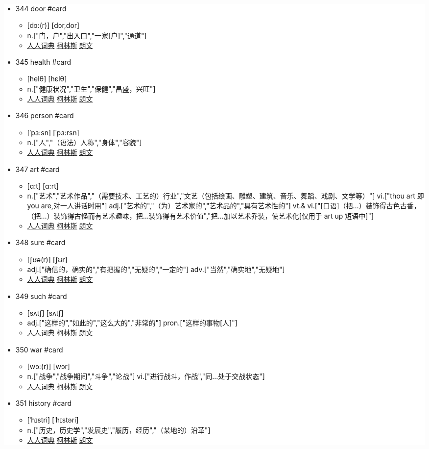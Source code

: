 
- 344 door #card
  - [dɔ:(r)]  [dɔr,dor]
  - n.["门，户","出入口","一家[户]","通道"]
  - [人人词典](https://www.91dict.com/words?w=door) [柯林斯](https://www.collinsdictionary.com/zh/dictionary/english/door) [朗文](https://www.ldoceonline.com/dictionary/door)
  

- 345 health #card
  - [helθ]  [hɛlθ]
  - n.["健康状况","卫生","保健","昌盛，兴旺"]
  - [人人词典](https://www.91dict.com/words?w=health) [柯林斯](https://www.collinsdictionary.com/zh/dictionary/english/health) [朗文](https://www.ldoceonline.com/dictionary/health)
  

- 346 person #card
  - [ˈpɜ:sn]  [ˈpɜ:rsn]
  - n.["人","（语法）人称","身体","容貌"]
  - [人人词典](https://www.91dict.com/words?w=person) [柯林斯](https://www.collinsdictionary.com/zh/dictionary/english/person) [朗文](https://www.ldoceonline.com/dictionary/person)
  

- 347 art #card
  - [ɑ:t]  [ɑ:rt]
  - n.["艺术","艺术作品","（需要技术、工艺的）行业","文艺（包括绘画、雕塑、建筑、音乐、舞蹈、戏剧、文学等）"]  vi.["thou art 即 you are,对一人讲话时用"]  adj.["艺术的","（为）艺术家的","艺术品的","具有艺术性的"]  vt.& vi.["[口语]（把…）装饰得古色古香，（把…）装饰得古怪而有艺术趣味，把…装饰得有艺术价值","把…加以艺术乔装，使艺术化[仅用于 art up 短语中]"]
  - [人人词典](https://www.91dict.com/words?w=art) [柯林斯](https://www.collinsdictionary.com/zh/dictionary/english/art) [朗文](https://www.ldoceonline.com/dictionary/art)
  

- 348 sure #card
  - [ʃʊə(r)]  [ʃʊr]
  - adj.["确信的，确实的","有把握的","无疑的","一定的"]  adv.["当然","确实地","无疑地"]
  - [人人词典](https://www.91dict.com/words?w=sure) [柯林斯](https://www.collinsdictionary.com/zh/dictionary/english/sure) [朗文](https://www.ldoceonline.com/dictionary/sure)
  

- 349 such #card
  - [sʌtʃ]  [sʌtʃ]
  - adj.["这样的","如此的","这么大的","非常的"]  pron.["这样的事物[人]"]
  - [人人词典](https://www.91dict.com/words?w=such) [柯林斯](https://www.collinsdictionary.com/zh/dictionary/english/such) [朗文](https://www.ldoceonline.com/dictionary/such)
  

- 350 war #card
  - [wɔ:(r)]  [wɔr]
  - n.["战争","战争期间","斗争","论战"]  vi.["进行战斗，作战","同…处于交战状态"]
  - [人人词典](https://www.91dict.com/words?w=war) [柯林斯](https://www.collinsdictionary.com/zh/dictionary/english/war) [朗文](https://www.ldoceonline.com/dictionary/war)
  

- 351 history #card
  - [ˈhɪstri]  [ˈhɪstəri]
  - n.["历史，历史学","发展史","履历，经历","（某地的）沿革"]
  - [人人词典](https://www.91dict.com/words?w=history) [柯林斯](https://www.collinsdictionary.com/zh/dictionary/english/history) [朗文](https://www.ldoceonline.com/dictionary/history)
  